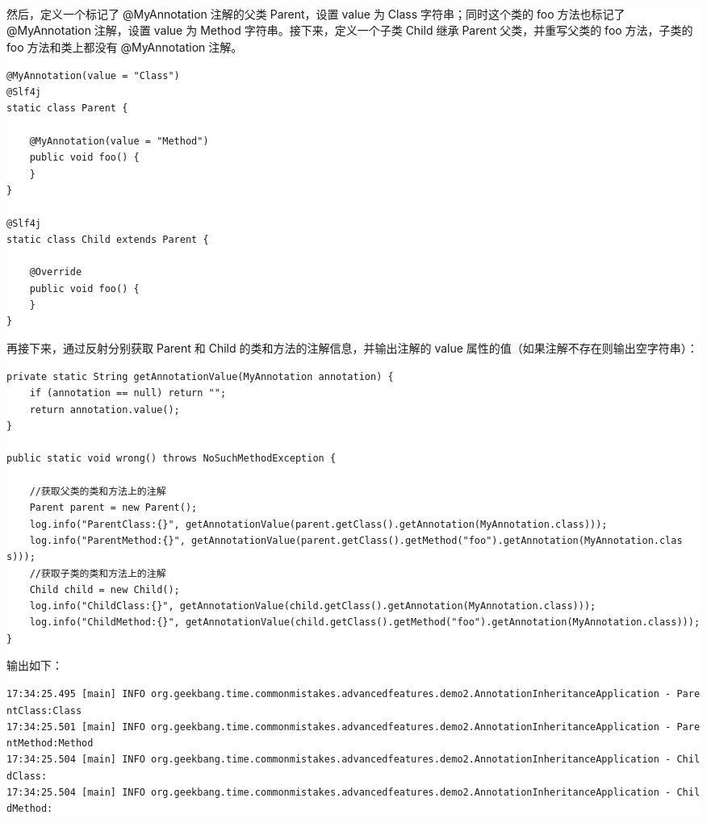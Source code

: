 然后，定义一个标记了 @MyAnnotation 注解的父类 Parent，设置 value 为 Class 字符串；同时这个类的 foo 方法也标记了 @MyAnnotation 注解，设置 value 为 Method 字符串。接下来，定义一个子类 Child 继承 Parent 父类，并重写父类的 foo 方法，子类的 foo 方法和类上都没有 @MyAnnotation 注解。

```
@MyAnnotation(value = "Class")
@Slf4j
static class Parent {

    @MyAnnotation(value = "Method")
    public void foo() {
    }
}

@Slf4j
static class Child extends Parent {

    @Override
    public void foo() {
    }
}

```

再接下来，通过反射分别获取 Parent 和 Child 的类和方法的注解信息，并输出注解的 value 属性的值（如果注解不存在则输出空字符串）：

```
private static String getAnnotationValue(MyAnnotation annotation) {
    if (annotation == null) return "";
    return annotation.value();
}

public static void wrong() throws NoSuchMethodException {

    //获取父类的类和方法上的注解
    Parent parent = new Parent();
    log.info("ParentClass:{}", getAnnotationValue(parent.getClass().getAnnotation(MyAnnotation.class)));
    log.info("ParentMethod:{}", getAnnotationValue(parent.getClass().getMethod("foo").getAnnotation(MyAnnotation.class)));
    //获取子类的类和方法上的注解
    Child child = new Child();
    log.info("ChildClass:{}", getAnnotationValue(child.getClass().getAnnotation(MyAnnotation.class)));
    log.info("ChildMethod:{}", getAnnotationValue(child.getClass().getMethod("foo").getAnnotation(MyAnnotation.class)));
}

```

输出如下：

```
17:34:25.495 [main] INFO org.geekbang.time.commonmistakes.advancedfeatures.demo2.AnnotationInheritanceApplication - ParentClass:Class
17:34:25.501 [main] INFO org.geekbang.time.commonmistakes.advancedfeatures.demo2.AnnotationInheritanceApplication - ParentMethod:Method
17:34:25.504 [main] INFO org.geekbang.time.commonmistakes.advancedfeatures.demo2.AnnotationInheritanceApplication - ChildClass:
17:34:25.504 [main] INFO org.geekbang.time.commonmistakes.advancedfeatures.demo2.AnnotationInheritanceApplication - ChildMethod:

```
